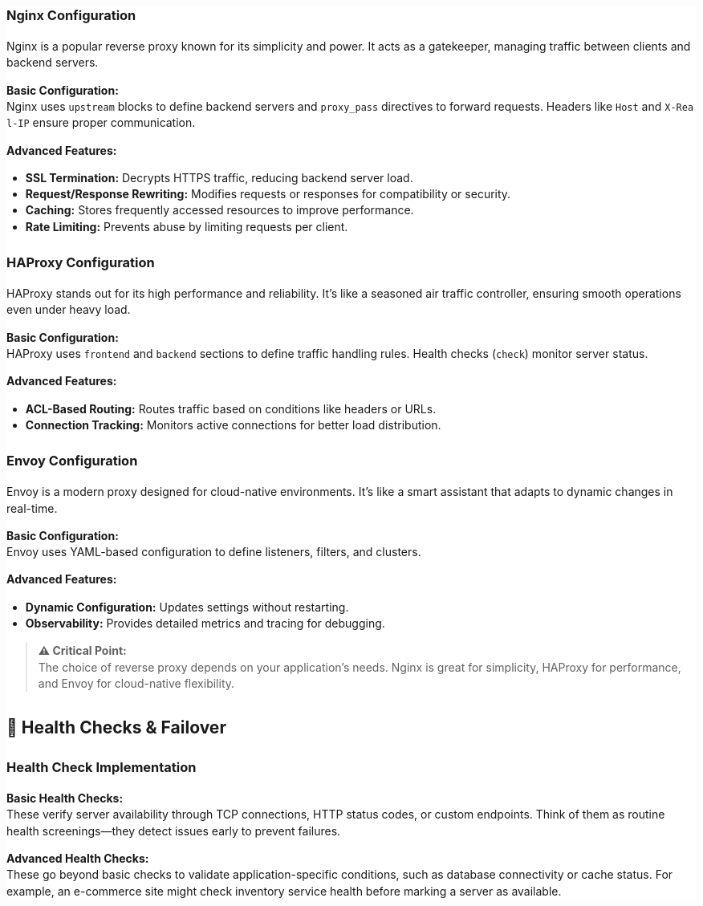 ### Nginx Configuration
Nginx is a popular reverse proxy known for its simplicity and power. It acts as a gatekeeper, managing traffic between clients and backend servers.  

**Basic Configuration:**  
Nginx uses `upstream` blocks to define backend servers and `proxy_pass` directives to forward requests. Headers like `Host` and `X-Real-IP` ensure proper communication.  

**Advanced Features:**  
- **SSL Termination:** Decrypts HTTPS traffic, reducing backend server load.  
- **Request/Response Rewriting:** Modifies requests or responses for compatibility or security.  
- **Caching:** Stores frequently accessed resources to improve performance.  
- **Rate Limiting:** Prevents abuse by limiting requests per client.  

### HAProxy Configuration
HAProxy stands out for its high performance and reliability. It’s like a seasoned air traffic controller, ensuring smooth operations even under heavy load.  

**Basic Configuration:**  
HAProxy uses `frontend` and `backend` sections to define traffic handling rules. Health checks (`check`) monitor server status.  

**Advanced Features:**  
- **ACL-Based Routing:** Routes traffic based on conditions like headers or URLs.  
- **Connection Tracking:** Monitors active connections for better load distribution.  

### Envoy Configuration
Envoy is a modern proxy designed for cloud-native environments. It’s like a smart assistant that adapts to dynamic changes in real-time.  

**Basic Configuration:**  
Envoy uses YAML-based configuration to define listeners, filters, and clusters.  

**Advanced Features:**  
- **Dynamic Configuration:** Updates settings without restarting.  
- **Observability:** Provides detailed metrics and tracing for debugging.  

> **⚠️ Critical Point:**  
> The choice of reverse proxy depends on your application’s needs. Nginx is great for simplicity, HAProxy for performance, and Envoy for cloud-native flexibility.

## 🏥 Health Checks & Failover

### Health Check Implementation
**Basic Health Checks:**  
These verify server availability through TCP connections, HTTP status codes, or custom endpoints. Think of them as routine health screenings—they detect issues early to prevent failures.  

**Advanced Health Checks:**  
These go beyond basic checks to validate application-specific conditions, such as database connectivity or cache status. For example, an e-commerce site might check inventory service health before marking a server as available.  
